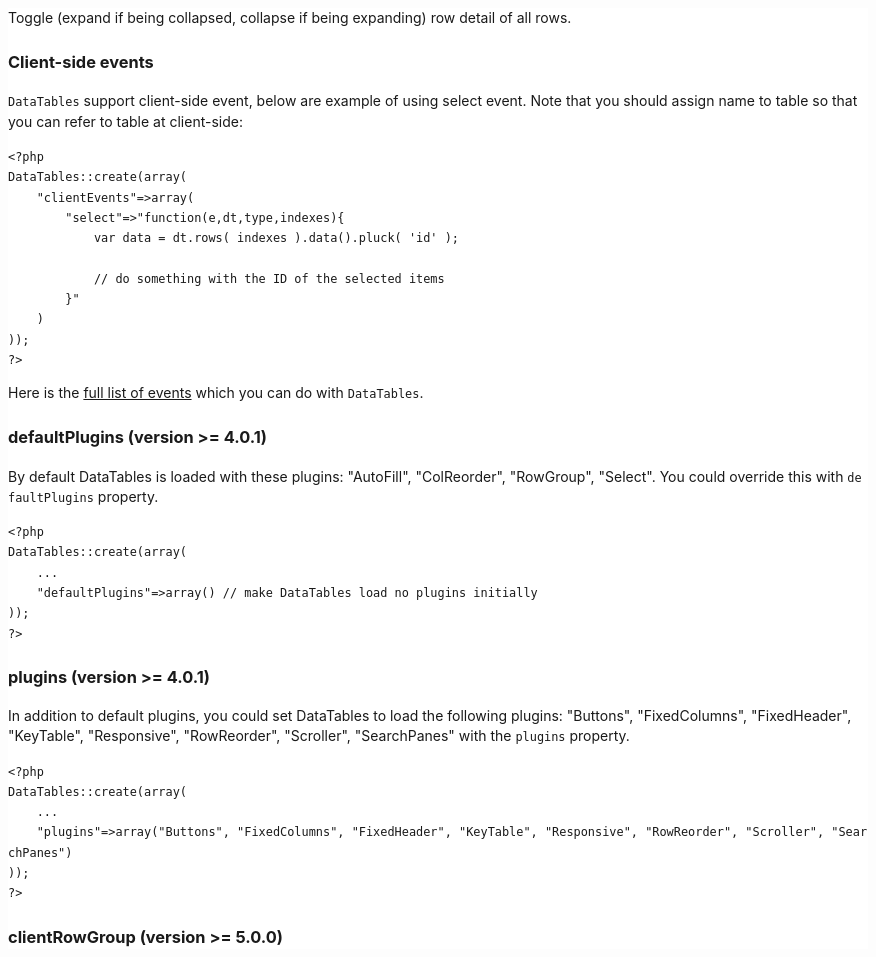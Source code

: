 Toggle (expand if being collapsed, collapse if being expanding) row detail of all rows.

### Client-side events

`DataTables` support client-side event, below are example of using select event. Note that you should assign name to table so that you can refer to table at client-side:

```
<?php 
DataTables::create(array(
    "clientEvents"=>array(
        "select"=>"function(e,dt,type,indexes){
            var data = dt.rows( indexes ).data().pluck( 'id' );

            // do something with the ID of the selected items
        }"
    )
));
?>
```

Here is the [full list of events](https://datatables.net/reference/event/) which you can do with `DataTables`.

### defaultPlugins (version >= 4.0.1)

By default DataTables is loaded with these plugins: "AutoFill", "ColReorder", "RowGroup", "Select". You could override this with `defaultPlugins` property.

```
<?php 
DataTables::create(array(
    ...
    "defaultPlugins"=>array() // make DataTables load no plugins initially
));
?>
```

### plugins (version >= 4.0.1)

In addition to default plugins, you could set DataTables to load the following plugins: "Buttons", "FixedColumns", "FixedHeader", "KeyTable", "Responsive", "RowReorder", "Scroller", "SearchPanes" with the `plugins` property.

```
<?php 
DataTables::create(array(
    ...
    "plugins"=>array("Buttons", "FixedColumns", "FixedHeader", "KeyTable", "Responsive", "RowReorder", "Scroller", "SearchPanes")
));
?>
```

### clientRowGroup (version >= 5.0.0)
